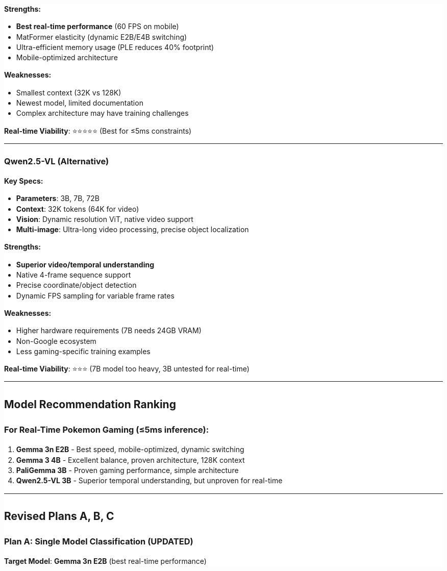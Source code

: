 **Strengths:**
- **Best real-time performance** (60 FPS on mobile)
- MatFormer elasticity (dynamic E2B/E4B switching)
- Ultra-efficient memory usage (PLE reduces 40% footprint)
- Mobile-optimized architecture

**Weaknesses:**
- Smallest context (32K vs 128K)
- Newest model, limited documentation
- Complex architecture may have training challenges

**Real-time Viability**: ⭐⭐⭐⭐⭐ (Best for ≤5ms constraints)

---

### Qwen2.5-VL (Alternative)
**Key Specs:**
- **Parameters**: 3B, 7B, 72B
- **Context**: 32K tokens (64K for video)
- **Vision**: Dynamic resolution ViT, native video support
- **Multi-image**: Ultra-long video processing, precise object localization

**Strengths:**
- **Superior video/temporal understanding**
- Native 4-frame sequence support
- Precise coordinate/object detection
- Dynamic FPS sampling for variable frame rates

**Weaknesses:**
- Higher hardware requirements (7B needs 24GB VRAM)
- Non-Google ecosystem
- Less gaming-specific training examples

**Real-time Viability**: ⭐⭐⭐ (7B model too heavy, 3B untested for real-time)

---

## Model Recommendation Ranking

### For Real-Time Pokemon Gaming (≤5ms inference):

1. **Gemma 3n E2B** - Best speed, mobile-optimized, dynamic switching
2. **Gemma 3 4B** - Excellent balance, proven architecture, 128K context
3. **PaliGemma 3B** - Proven gaming performance, simple architecture
4. **Qwen2.5-VL 3B** - Superior temporal understanding, but unproven for real-time

---

## Revised Plans A, B, C

### Plan A: Single Model Classification (UPDATED)

**Target Model**: **Gemma 3n E2B** (best real-time performance)
